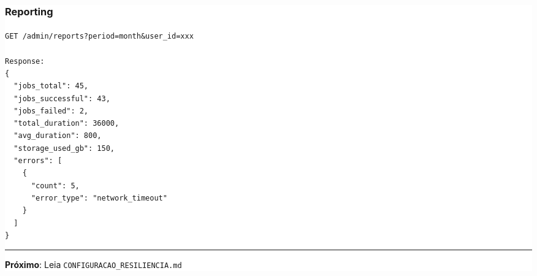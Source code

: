 ### Reporting

```
GET /admin/reports?period=month&user_id=xxx

Response:
{
  "jobs_total": 45,
  "jobs_successful": 43,
  "jobs_failed": 2,
  "total_duration": 36000,
  "avg_duration": 800,
  "storage_used_gb": 150,
  "errors": [
    {
      "count": 5,
      "error_type": "network_timeout"
    }
  ]
}
```

---

**Próximo**: Leia `CONFIGURACAO_RESILIENCIA.md`

